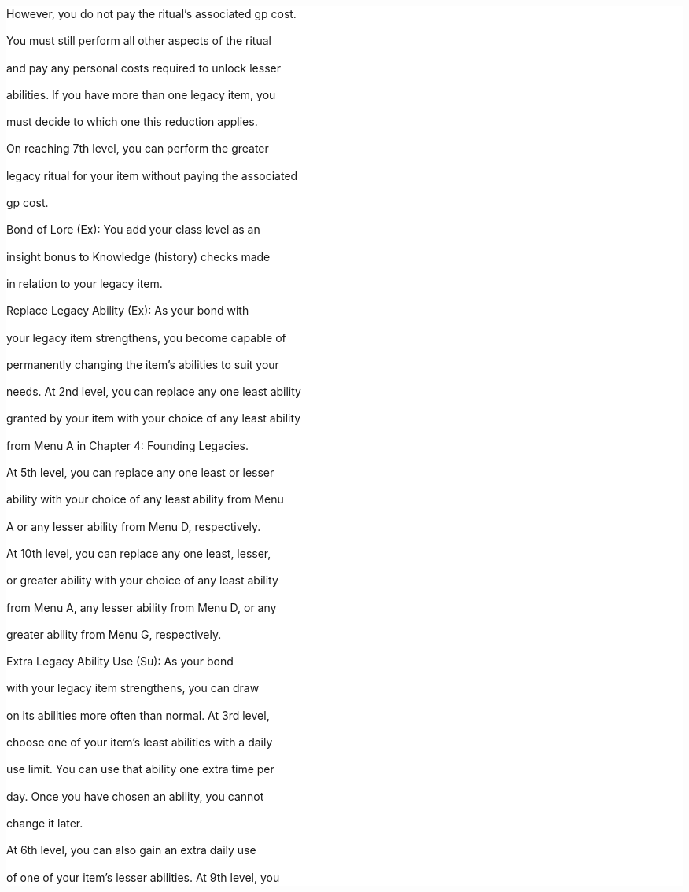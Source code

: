However, you do not pay the ritual’s associated gp cost.

You must still perform all other aspects of the ritual

and pay any personal costs required to unlock lesser

abilities. If you have more than one legacy item, you

must decide to which one this reduction applies.

On reaching 7th level, you can perform the greater

legacy ritual for your item without paying the associated

gp cost.

Bond of Lore (Ex): You add your class level as an

insight bonus to Knowledge (history) checks made

in relation to your legacy item.

Replace Legacy Ability (Ex): As your bond with

your legacy item strengthens, you become capable of

permanently changing the item’s abilities to suit your

needs. At 2nd level, you can replace any one least ability

granted by your item with your choice of any least ability

from Menu A in Chapter 4: Founding Legacies.

At 5th level, you can replace any one least or lesser

ability with your choice of any least ability from Menu

A or any lesser ability from Menu D, respectively.

At 10th level, you can replace any one least, lesser,

or greater ability with your choice of any least ability

from Menu A, any lesser ability from Menu D, or any

greater ability from Menu G, respectively.

Extra Legacy Ability Use (Su): As your bond

with your legacy item strengthens, you can draw

on its abilities more often than normal. At 3rd level,

choose one of your item’s least abilities with a daily

use limit. You can use that ability one extra time per

day. Once you have chosen an ability, you cannot

change it later.

At 6th level, you can also gain an extra daily use

of one of your item’s lesser abilities. At 9th level, you
